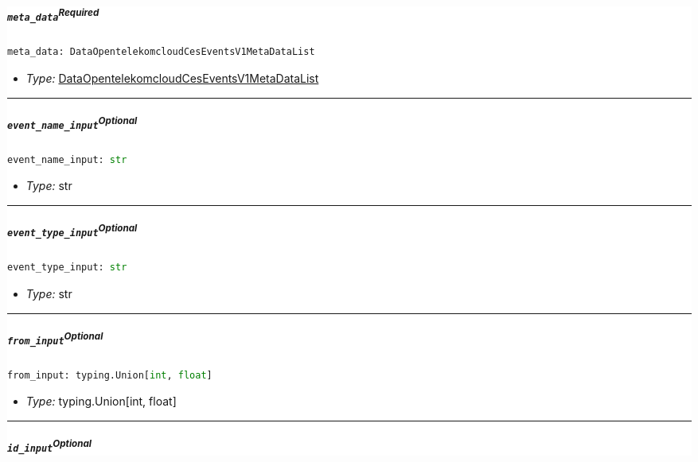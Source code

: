 
##### `meta_data`<sup>Required</sup> <a name="meta_data" id="@cdktf/provider-opentelekomcloud.dataOpentelekomcloudCesEventsV1.DataOpentelekomcloudCesEventsV1.property.metaData"></a>

```python
meta_data: DataOpentelekomcloudCesEventsV1MetaDataList
```

- *Type:* <a href="#@cdktf/provider-opentelekomcloud.dataOpentelekomcloudCesEventsV1.DataOpentelekomcloudCesEventsV1MetaDataList">DataOpentelekomcloudCesEventsV1MetaDataList</a>

---

##### `event_name_input`<sup>Optional</sup> <a name="event_name_input" id="@cdktf/provider-opentelekomcloud.dataOpentelekomcloudCesEventsV1.DataOpentelekomcloudCesEventsV1.property.eventNameInput"></a>

```python
event_name_input: str
```

- *Type:* str

---

##### `event_type_input`<sup>Optional</sup> <a name="event_type_input" id="@cdktf/provider-opentelekomcloud.dataOpentelekomcloudCesEventsV1.DataOpentelekomcloudCesEventsV1.property.eventTypeInput"></a>

```python
event_type_input: str
```

- *Type:* str

---

##### `from_input`<sup>Optional</sup> <a name="from_input" id="@cdktf/provider-opentelekomcloud.dataOpentelekomcloudCesEventsV1.DataOpentelekomcloudCesEventsV1.property.fromInput"></a>

```python
from_input: typing.Union[int, float]
```

- *Type:* typing.Union[int, float]

---

##### `id_input`<sup>Optional</sup> <a name="id_input" id="@cdktf/provider-opentelekomcloud.dataOpentelekomcloudCesEventsV1.DataOpentelekomcloudCesEventsV1.property.idInput"></a>
